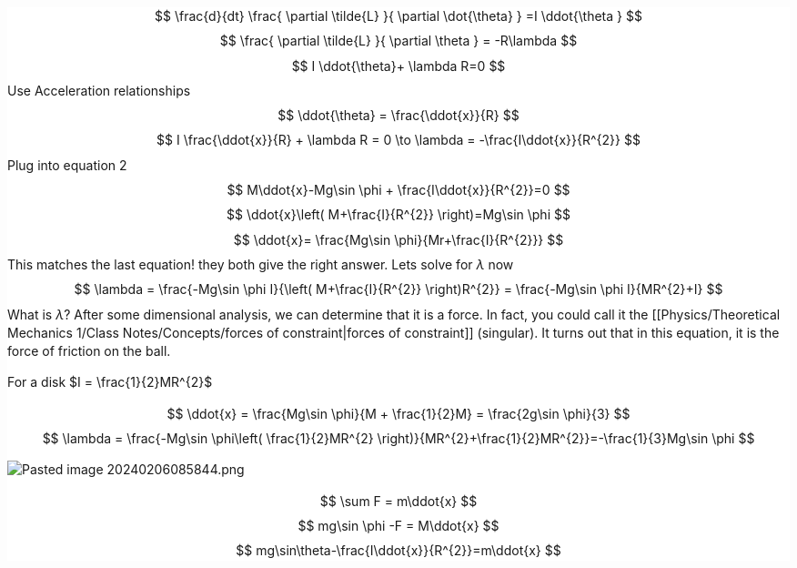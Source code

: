 $$
\frac{d}{dt}  \frac{ \partial \tilde{L} }{ \partial \dot{\theta} } =I \ddot{\theta }
$$
$$
\frac{ \partial \tilde{L} }{ \partial \theta } = -R\lambda
$$
$$
I \ddot{\theta}+ \lambda R=0
$$
Use Acceleration relationships
$$
\ddot{\theta} = \frac{\ddot{x}}{R}
$$
$$
I \frac{\ddot{x}}{R} + \lambda R = 0 \to \lambda = -\frac{I\ddot{x}}{R^{2}}
$$
Plug into equation 2
$$
M\ddot{x}-Mg\sin \phi + \frac{I\ddot{x}}{R^{2}}=0
$$
$$
\ddot{x}\left( M+\frac{I}{R^{2}} \right)=Mg\sin \phi
$$
$$
\ddot{x}= \frac{Mg\sin \phi}{Mr+\frac{I}{R^{2}}}
$$
This matches the last equation! they both give the right answer. Lets solve for $\lambda$ now
$$
\lambda = \frac{-Mg\sin \phi I}{\left( M+\frac{I}{R^{2}} \right)R^{2}} = \frac{-Mg\sin \phi I}{MR^{2}+I}
$$
What is $\lambda$?
After some dimensional analysis, we can determine that it is a force. In fact, you could call it the [[Physics/Theoretical Mechanics 1/Class Notes/Concepts/forces of constraint\|forces of constraint]] (singular). It turns out that in this equation, it is the force of friction on the ball.

For a disk $I = \frac{1}{2}MR^{2}$

$$
\ddot{x} = \frac{Mg\sin \phi}{M + \frac{1}{2}M}  = \frac{2g\sin \phi}{3}
$$
$$
\lambda = \frac{-Mg\sin \phi\left( \frac{1}{2}MR^{2} \right)}{MR^{2}+\frac{1}{2}MR^{2}}=-\frac{1}{3}Mg\sin \phi
$$

![Pasted image 20240206085844.png](/img/user/Attachments/Images/Pasted%20image%2020240206085844.png)

$$
\sum F = m\ddot{x}
$$
$$
mg\sin \phi -F = M\ddot{x}
$$
$$
mg\sin\theta-\frac{I\ddot{x}}{R^{2}}=m\ddot{x}
$$
